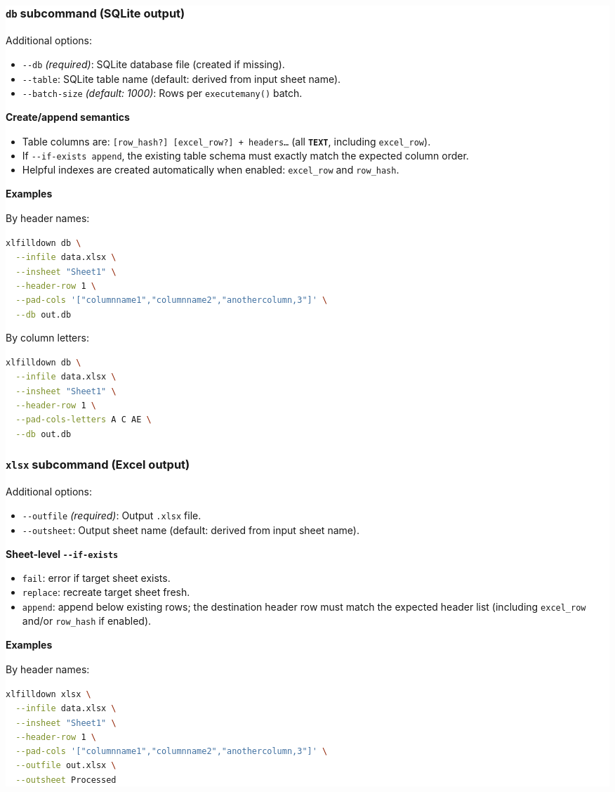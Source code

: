 ### `db` subcommand (SQLite output)

Additional options:

* `--db` *(required)*: SQLite database file (created if missing).
* `--table`: SQLite table name (default: derived from input sheet name).
* `--batch-size` *(default: 1000)*: Rows per `executemany()` batch.

**Create/append semantics**

* Table columns are: `[row_hash?] [excel_row?] + headers…` (all **`TEXT`**, including `excel_row`).
* If `--if-exists append`, the existing table schema must exactly match the expected column order.
* Helpful indexes are created automatically when enabled: `excel_row` and `row_hash`.

**Examples**

By header names:

```bash
xlfilldown db \
  --infile data.xlsx \
  --insheet "Sheet1" \
  --header-row 1 \
  --pad-cols '["columnname1","columnname2","anothercolumn,3"]' \
  --db out.db
````

By column letters:

```bash
xlfilldown db \
  --infile data.xlsx \
  --insheet "Sheet1" \
  --header-row 1 \
  --pad-cols-letters A C AE \
  --db out.db
```

### `xlsx` subcommand (Excel output)

Additional options:

* `--outfile` *(required)*: Output `.xlsx` file.
* `--outsheet`: Output sheet name (default: derived from input sheet name).

**Sheet-level `--if-exists`**

* `fail`: error if target sheet exists.
* `replace`: recreate target sheet fresh.
* `append`: append below existing rows; the destination header row must match the expected header list (including `excel_row` and/or `row_hash` if enabled).

**Examples**

By header names:

```bash
xlfilldown xlsx \
  --infile data.xlsx \
  --insheet "Sheet1" \
  --header-row 1 \
  --pad-cols '["columnname1","columnname2","anothercolumn,3"]' \
  --outfile out.xlsx \
  --outsheet Processed
```
